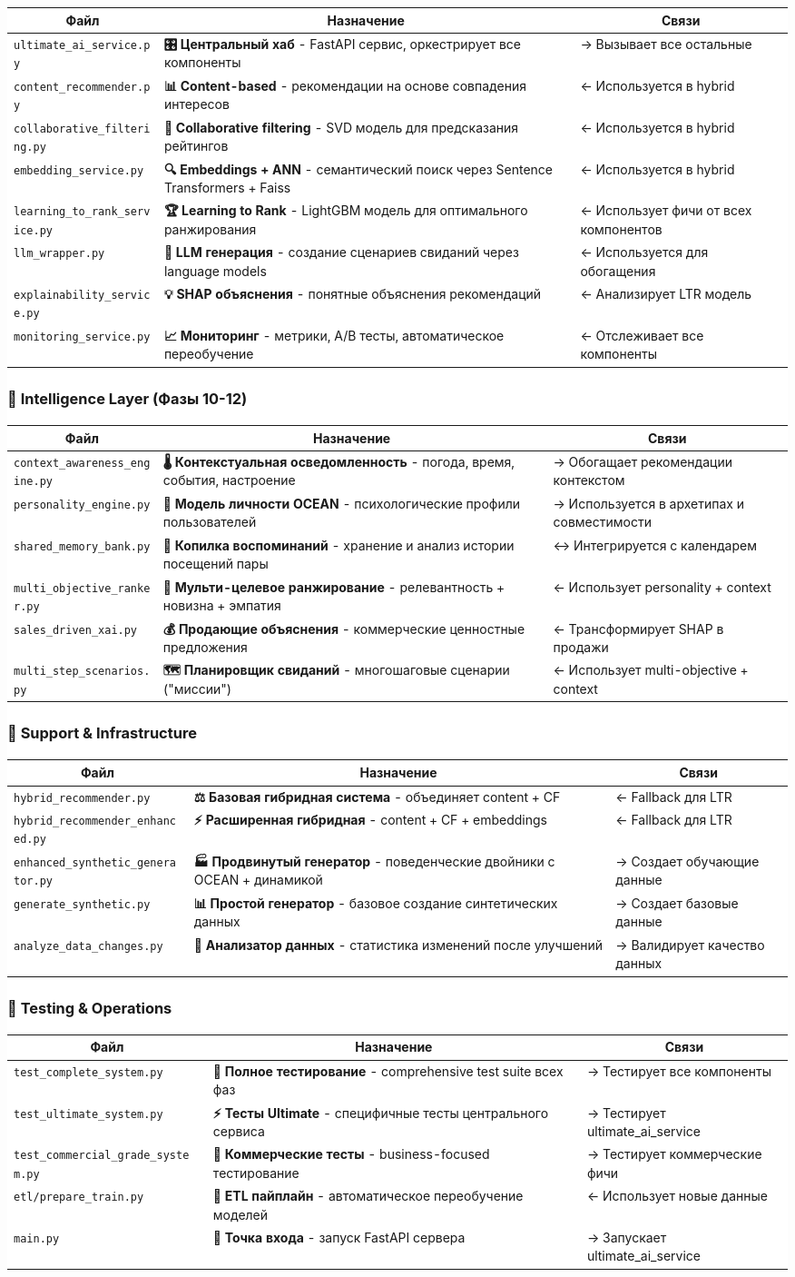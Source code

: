 | Файл | Назначение | Связи |
|------|------------|-------|
| `ultimate_ai_service.py` | **🎛️ Центральный хаб** - FastAPI сервис, оркестрирует все компоненты | → Вызывает все остальные |
| `content_recommender.py` | **📊 Content-based** - рекомендации на основе совпадения интересов | ← Используется в hybrid |
| `collaborative_filtering.py` | **👥 Collaborative filtering** - SVD модель для предсказания рейтингов | ← Используется в hybrid |
| `embedding_service.py` | **🔍 Embeddings + ANN** - семантический поиск через Sentence Transformers + Faiss | ← Используется в hybrid |
| `learning_to_rank_service.py` | **🏆 Learning to Rank** - LightGBM модель для оптимального ранжирования | ← Использует фичи от всех компонентов |
| `llm_wrapper.py` | **🤖 LLM генерация** - создание сценариев свиданий через language models | ← Используется для обогащения |
| `explainability_service.py` | **💡 SHAP объяснения** - понятные объяснения рекомендаций | ← Анализирует LTR модель |
| `monitoring_service.py` | **📈 Мониторинг** - метрики, A/B тесты, автоматическое переобучение | ← Отслеживает все компоненты |

### 🧠 **Intelligence Layer** (Фазы 10-12)

| Файл | Назначение | Связи |
|------|------------|-------|
| `context_awareness_engine.py` | **🌡️ Контекстуальная осведомленность** - погода, время, события, настроение | → Обогащает рекомендации контекстом |
| `personality_engine.py` | **🧠 Модель личности OCEAN** - психологические профили пользователей | → Используется в архетипах и совместимости |
| `shared_memory_bank.py` | **📸 Копилка воспоминаний** - хранение и анализ истории посещений пары | ↔️ Интегрируется с календарем |
| `multi_objective_ranker.py` | **🎯 Мульти-целевое ранжирование** - релевантность + новизна + эмпатия | ← Использует personality + context |
| `sales_driven_xai.py` | **💰 Продающие объяснения** - коммерческие ценностные предложения | ← Трансформирует SHAP в продажи |
| `multi_step_scenarios.py` | **🗺️ Планировщик свиданий** - многошаговые сценарии ("миссии") | ← Использует multi-objective + context |

### 🔧 **Support & Infrastructure**

| Файл | Назначение | Связи |
|------|------------|-------|
| `hybrid_recommender.py` | **⚖️ Базовая гибридная система** - объединяет content + CF | ← Fallback для LTR |
| `hybrid_recommender_enhanced.py` | **⚡ Расширенная гибридная** - content + CF + embeddings | ← Fallback для LTR |
| `enhanced_synthetic_generator.py` | **🏭 Продвинутый генератор** - поведенческие двойники с OCEAN + динамикой | → Создает обучающие данные |
| `generate_synthetic.py` | **📊 Простой генератор** - базовое создание синтетических данных | → Создает базовые данные |
| `analyze_data_changes.py` | **🔬 Анализатор данных** - статистика изменений после улучшений | → Валидирует качество данных |

### 🧪 **Testing & Operations**

| Файл | Назначение | Связи |
|------|------------|-------|
| `test_complete_system.py` | **🧪 Полное тестирование** - comprehensive test suite всех фаз | → Тестирует все компоненты |
| `test_ultimate_system.py` | **⚡ Тесты Ultimate** - специфичные тесты центрального сервиса | → Тестирует ultimate_ai_service |
| `test_commercial_grade_system.py` | **💼 Коммерческие тесты** - business-focused тестирование | → Тестирует коммерческие фичи |
| `etl/prepare_train.py` | **🔄 ETL пайплайн** - автоматическое переобучение моделей | ← Использует новые данные |
| `main.py` | **🚀 Точка входа** - запуск FastAPI сервера | → Запускает ultimate_ai_service |
